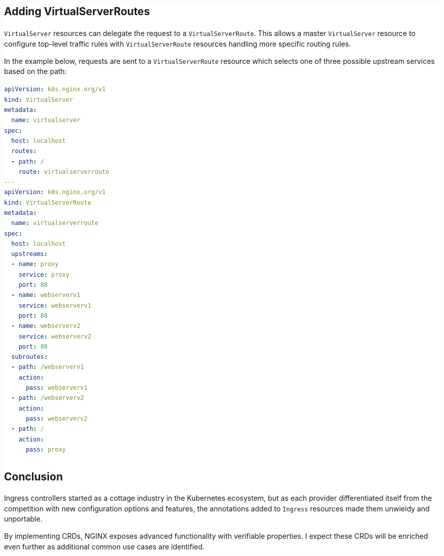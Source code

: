 ## Adding VirtualServerRoutes

`VirtualServer` resources can delegate the request to a `VirtualServerRoute`. This allows a master `VirtualServer` resource to configure top-level traffic rules with `VirtualServerRoute` resources handling more specific routing rules.

In the example below, requests are sent to a `VirtualServerRoute` resource which selects one of three possible upstream services based on the path:

```YAML
apiVersion: k8s.nginx.org/v1
kind: VirtualServer
metadata:
  name: virtualserver
spec:
  host: localhost
  routes:
  - path: /
    route: virtualserverroute
---
apiVersion: k8s.nginx.org/v1
kind: VirtualServerRoute
metadata:
  name: virtualserverroute
spec:
  host: localhost
  upstreams:
  - name: proxy
    service: proxy
    port: 80
  - name: webserverv1
    service: webserverv1
    port: 80
  - name: webserverv2
    service: webserverv2
    port: 80
  subroutes:
  - path: /webserverv1
    action:
      pass: webserverv1
  - path: /webserverv2
    action:
      pass: webserverv2
  - path: /
    action:
      pass: proxy
```

## Conclusion

Ingress controllers started as a cottage industry in the Kubernetes ecosystem, but as each provider differentiated itself from the competition with new configuration options and features, the annotations added to `Ingress` resources made them unwieldy and unportable.

By implementing CRDs, NGINX exposes advanced functionality with verifiable properties. I expect these CRDs will be enriched even further as additional common use cases are identified.
